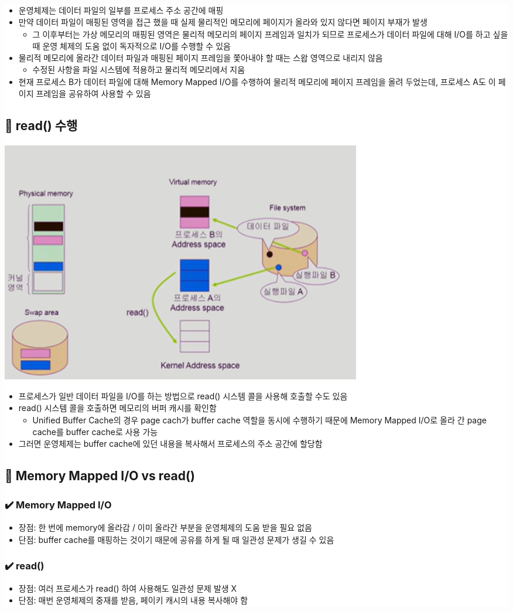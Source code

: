 - 운영체제는 데이터 파일의 일부를 프로세스 주소 공간에 매핑
- 만약 데이터 파일이 매핑된 영역을 접근 했을 때 실제 물리적인 메모리에 페이지가 올라와 있지 않다면 페이지 부재가 발생
  - 그 이후부터는 가상 메모리의 매핑된 영역은 물리적 메모리의 페이지 프레임과 일치가 되므로 프로세스가 데이터 파일에 대해 I/O를 하고 싶을 때 운영 체제의 도움 없이 독자적으로 I/O를 수행할 수 있음
- 물리적 메모리에 올라간 데이터 파일과 매핑된 페이지 프레임을 쫓아내야 할 때는 스왑 영역으로 내리지 않음
  - 수정된 사항을 파일 시스템에 적용하고 물리적 메모리에서 지움
- 현재 프로세스 B가 데이터 파일에 대해 Memory Mapped I/O를 수행하여 물리적 메모리에 페이지 프레임을 올려 두었는데, 프로세스 A도 이 페이지 프레임을 공유하여 사용할 수 있음

## 📌 read() 수행

![10_21](./pic/OS_10_21.png)

- 프로세스가 일반 데이터 파일을 I/O를 하는 방법으로 read() 시스템 콜을 사용해 호출할 수도 있음
- read() 시스템 콜을 호출하면 메모리의 버퍼 캐시를 확인함
  - Unified Buffer Cache의 경우 page cach가 buffer cache 역할을 동시에 수행하기 때문에 Memory Mapped I/O로 올라 간 page cache를 buffer cache로 사용 가능
- 그러면 운영체제는 buffer cache에 있던 내용을 복사해서 프로세스의 주소 공간에 할당함

## 📌 Memory Mapped I/O vs read()

### ✔️ Memory Mapped I/O

- 장점: 한 번에 memory에 올라감 / 이미 올라간 부분을 운영체제의 도움 받을 필요 없음
- 단점: buffer cache를 매핑하는 것이기 때문에 공유를 하게 될 때 일관성 문제가 생길 수 있음

### ✔️ read()

- 장점: 여러 프로세스가 read() 하여 사용해도 일관성 문제 발생 X
- 단점: 매번 운영체제의 중재를 받음, 페이키 캐시의 내용 복사해야 함
